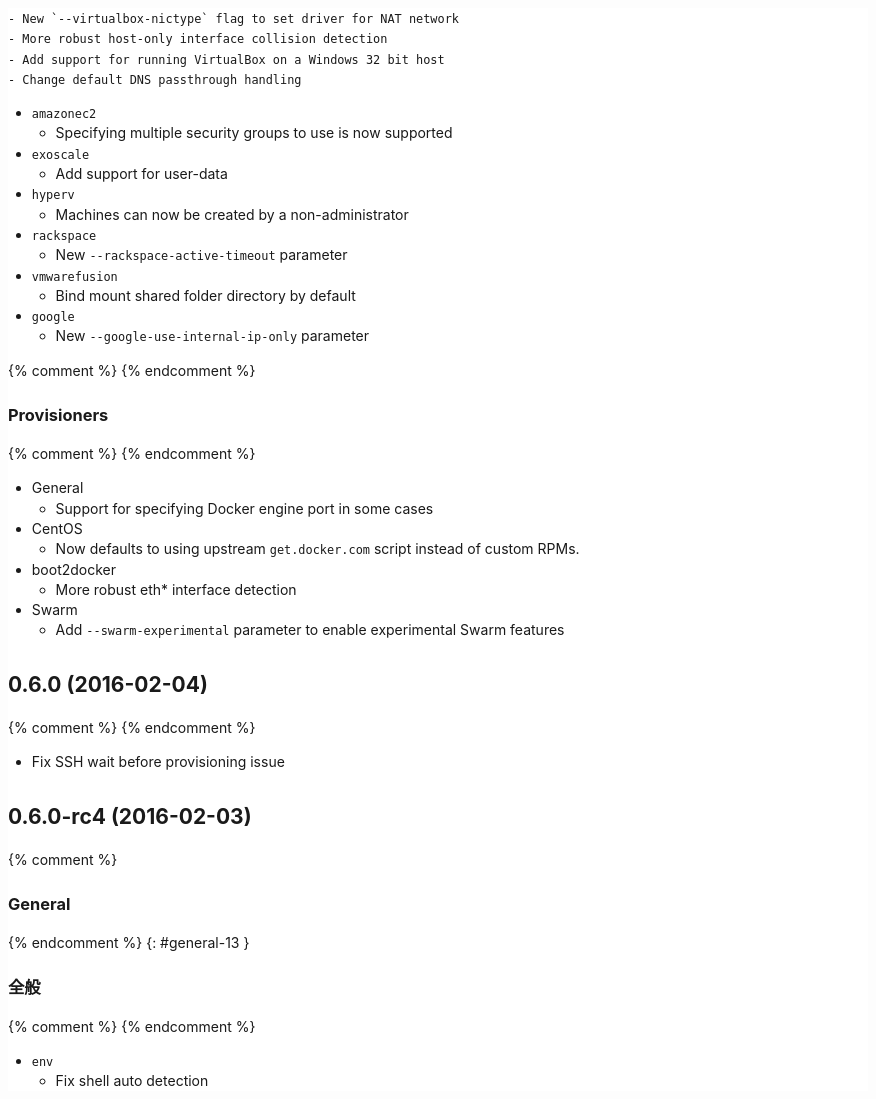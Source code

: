     - New `--virtualbox-nictype` flag to set driver for NAT network
    - More robust host-only interface collision detection
    - Add support for running VirtualBox on a Windows 32 bit host
    - Change default DNS passthrough handling
- `amazonec2`
    - Specifying multiple security groups to use is now supported
- `exoscale`
    - Add support for user-data
- `hyperv`
    - Machines can now be created by a non-administrator
- `rackspace`
    - New `--rackspace-active-timeout` parameter
- `vmwarefusion`
    - Bind mount shared folder directory by default
- `google`
    - New `--google-use-internal-ip-only` parameter

{% comment %}
{% endcomment %}
### Provisioners
{% comment %}
{% endcomment %}
- General
    - Support for specifying Docker engine port in some cases
- CentOS
    - Now defaults to using upstream `get.docker.com` script instead of custom RPMs.
- boot2docker
    - More robust eth* interface detection
- Swarm
    - Add `--swarm-experimental` parameter to enable experimental Swarm features


## 0.6.0 (2016-02-04)

{% comment %}
{% endcomment %}
+ Fix SSH wait before provisioning issue

## 0.6.0-rc4 (2016-02-03)

{% comment %}
### General
{% endcomment %}
{: #general-13 }
### 全般

{% comment %}
{% endcomment %}
+ `env`
    + Fix shell auto detection

